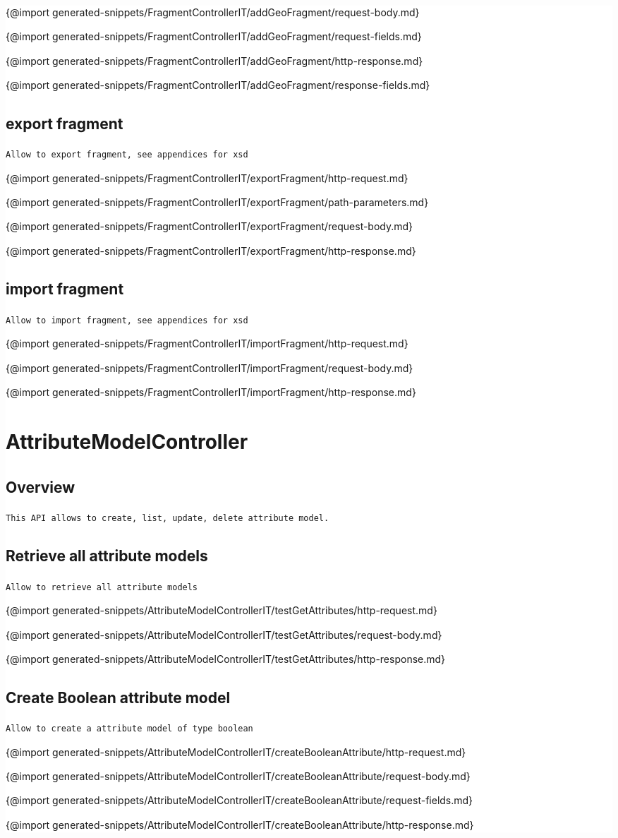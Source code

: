 {@import generated-snippets/FragmentControllerIT/addGeoFragment/request-body.md}

{@import generated-snippets/FragmentControllerIT/addGeoFragment/request-fields.md}

{@import generated-snippets/FragmentControllerIT/addGeoFragment/http-response.md}

{@import generated-snippets/FragmentControllerIT/addGeoFragment/response-fields.md}

## export fragment

    Allow to export fragment, see appendices for xsd

{@import generated-snippets/FragmentControllerIT/exportFragment/http-request.md}

{@import generated-snippets/FragmentControllerIT/exportFragment/path-parameters.md}

{@import generated-snippets/FragmentControllerIT/exportFragment/request-body.md}

{@import generated-snippets/FragmentControllerIT/exportFragment/http-response.md}

## import fragment

    Allow to import fragment, see appendices for xsd

{@import generated-snippets/FragmentControllerIT/importFragment/http-request.md}

{@import generated-snippets/FragmentControllerIT/importFragment/request-body.md}

{@import generated-snippets/FragmentControllerIT/importFragment/http-response.md}

# AttributeModelController

## Overview

    This API allows to create, list, update, delete attribute model.

## Retrieve all attribute models

    Allow to retrieve all attribute models

{@import generated-snippets/AttributeModelControllerIT/testGetAttributes/http-request.md}

{@import generated-snippets/AttributeModelControllerIT/testGetAttributes/request-body.md}

{@import generated-snippets/AttributeModelControllerIT/testGetAttributes/http-response.md}

## Create Boolean attribute model

    Allow to create a attribute model of type boolean

{@import generated-snippets/AttributeModelControllerIT/createBooleanAttribute/http-request.md}

{@import generated-snippets/AttributeModelControllerIT/createBooleanAttribute/request-body.md}

{@import generated-snippets/AttributeModelControllerIT/createBooleanAttribute/request-fields.md}

{@import generated-snippets/AttributeModelControllerIT/createBooleanAttribute/http-response.md}

